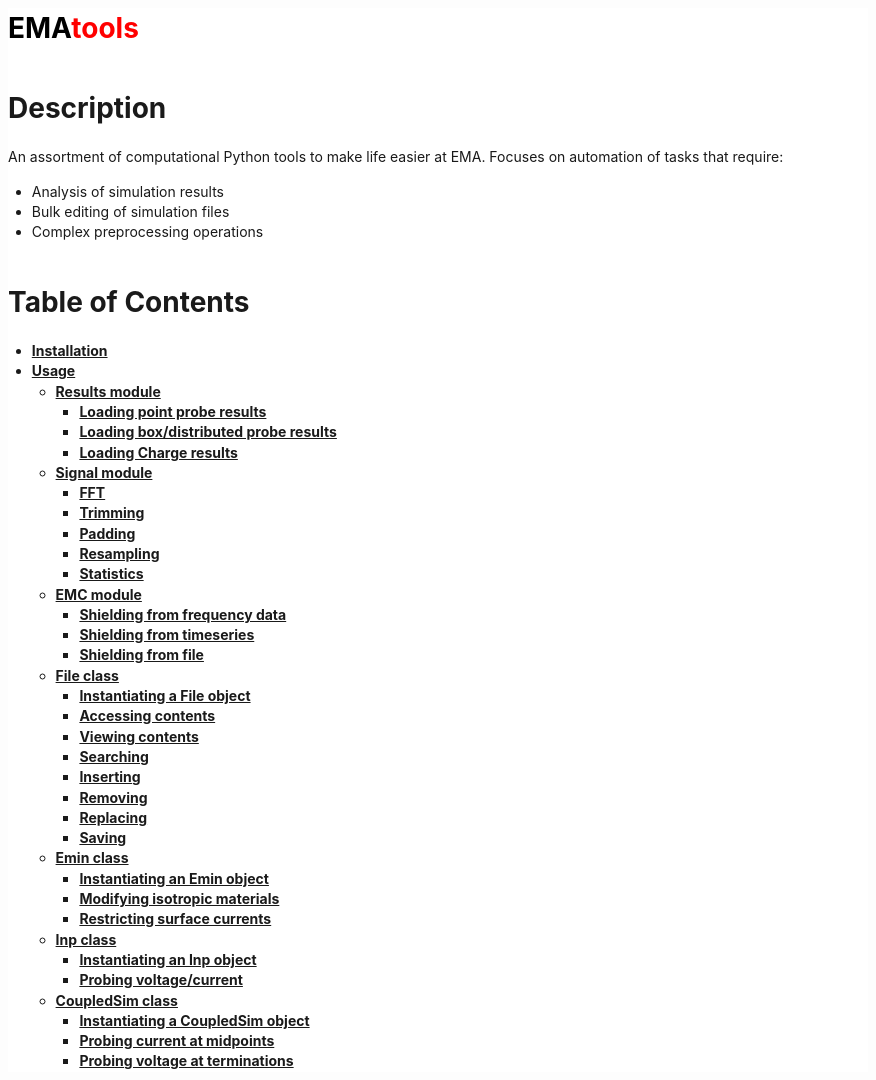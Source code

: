 # <span style="color:black">EMA</span><span style="color:red">tools</span>

# Description

An assortment of computational Python tools to make life easier at EMA. Focuses on automation of tasks that require:
- Analysis of simulation results
- Bulk editing of simulation files
- Complex preprocessing operations


# Table of Contents

- **[Installation](#installation)**
- **[Usage](#usage)**
	- **[Results module](#results-module)**
		- **[Loading point probe results](#loading-point-probe-results)**
		- **[Loading box/distributed probe results](#loading-boxdistributed-probe-results)**
		- **[Loading Charge results](#loading-charge-results)**
	- **[Signal module](#signal-module)**
		- **[FFT](#fft)**
		- **[Trimming](#trimming)**
		- **[Padding](#padding)**
		- **[Resampling](#resampling)**
		- **[Statistics](#statistics)**
	- **[EMC module](#emc_module)**
		- **[Shielding from frequency data](#shielding-from-frequency-data)**
		- **[Shielding from timeseries](#shielding-from-timeseries)**
		- **[Shielding from file](#shielding-from-file)**
	- **[File class](#file-class)**
		- **[Instantiating a File object](#instantiating-a-file-object)**
		- **[Accessing contents](#accessing-contents)**
		- **[Viewing contents](#viewing-contents)**
		- **[Searching](#searching)**
		- **[Inserting](#inserting)**
		- **[Removing](#removing)**
		- **[Replacing](#replacing)**
		- **[Saving](#saving)**
	- **[Emin class](#emin-class)**
		- **[Instantiating an Emin object](#instantiating-an-emin-object)**
		- **[Modifying isotropic materials](#modify-isotropic-material)**
		- **[Restricting surface currents](#restrict-surface-current)**
	- **[Inp class](#inp-class)**
		- **[Instantiating an Inp object](#instantiating-an-inp-object)**
		- **[Probing voltage/current](#probing-voltagecurrent)**
	- **[CoupledSim class](#coupledsim-class)**
		- **[Instantiating a CoupledSim object](#instantiating-a-coupledsim-object)**
		- **[Probing current at midpoints](#probing-currents-at-midpoints)**
		- **[Probing voltage at terminations](#probing-voltage-at-terminations)**
